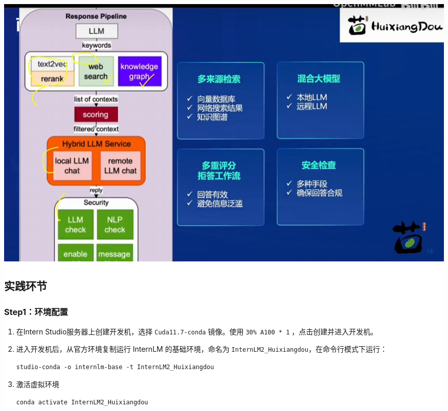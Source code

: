 ![image-20240411172858695](https://github.com/WangXuCh/InternIM2-learning-record/blob/main/typora-user-images/image-20240411172858695.png)





## 实践环节

### Step1：环境配置

1. 在Intern Studio服务器上创建开发机，选择 `Cuda11.7-conda` 镜像。使用 `30% A100 * 1` ，点击创建并进入开发机。

2. 进入开发机后，从官方环境复制运行 InternLM 的基础环境，命名为 `InternLM2_Huixiangdou`，在命令行模式下运行：

   ```
   studio-conda -o internlm-base -t InternLM2_Huixiangdou
   ```

3. 激活虚拟环境

   ```
   conda activate InternLM2_Huixiangdou
   ```

